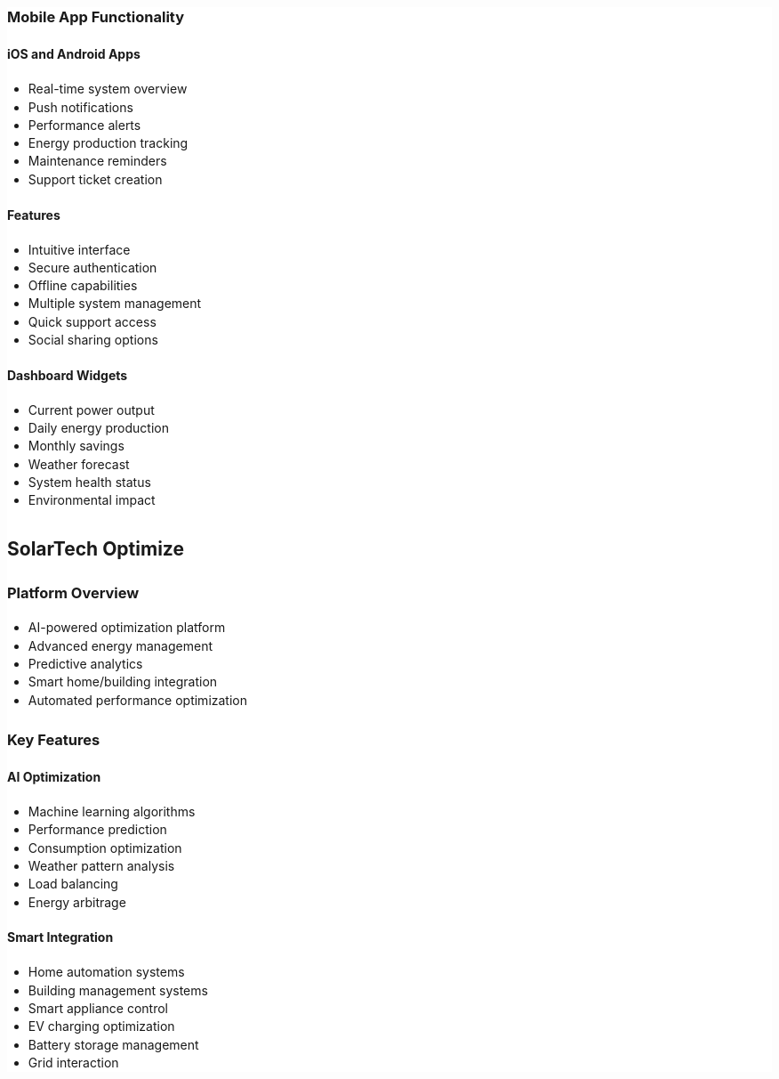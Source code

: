 ### Mobile App Functionality

#### iOS and Android Apps
- Real-time system overview
- Push notifications
- Performance alerts
- Energy production tracking
- Maintenance reminders
- Support ticket creation

#### Features
- Intuitive interface
- Secure authentication
- Offline capabilities
- Multiple system management
- Quick support access
- Social sharing options

#### Dashboard Widgets
- Current power output
- Daily energy production
- Monthly savings
- Weather forecast
- System health status
- Environmental impact

## SolarTech Optimize

### Platform Overview
- AI-powered optimization platform
- Advanced energy management
- Predictive analytics
- Smart home/building integration
- Automated performance optimization

### Key Features

#### AI Optimization
- Machine learning algorithms
- Performance prediction
- Consumption optimization
- Weather pattern analysis
- Load balancing
- Energy arbitrage

#### Smart Integration
- Home automation systems
- Building management systems
- Smart appliance control
- EV charging optimization
- Battery storage management
- Grid interaction
